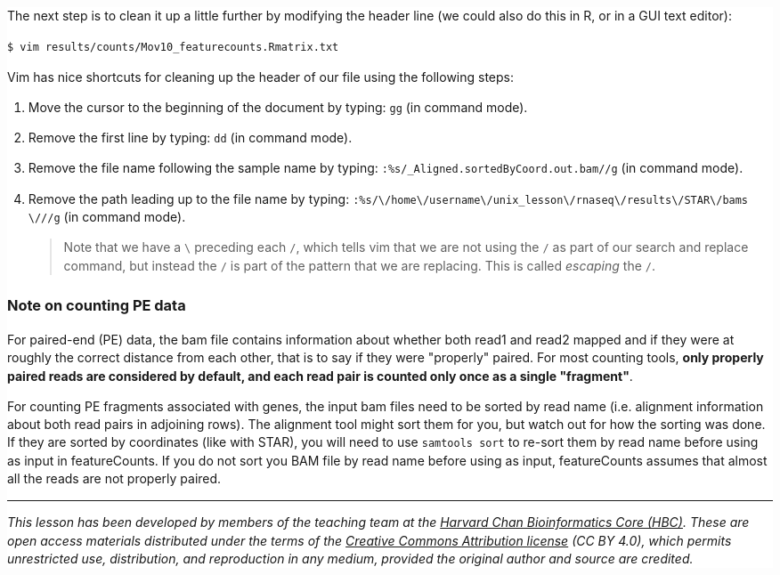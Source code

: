 The next step is to clean it up a little further by modifying the header line (we could also do this in R, or in a GUI text editor):

``` bash
$ vim results/counts/Mov10_featurecounts.Rmatrix.txt
```

Vim has nice shortcuts for cleaning up the header of our file using the following steps:

1.  Move the cursor to the beginning of the document by typing: `gg` (in command mode).

2.  Remove the first line by typing: `dd` (in command mode).

3.  Remove the file name following the sample name by typing: `:%s/_Aligned.sortedByCoord.out.bam//g` (in command mode).

4.  Remove the path leading up to the file name by typing: `:%s/\/home\/username\/unix_lesson\/rnaseq\/results\/STAR\/bams\///g` (in command mode).

    > Note that we have a `\` preceding each `/`, which tells vim that we are not using the `/` as part of our search and replace command, but instead the `/` is part of the pattern that we are replacing. This is called *escaping* the `/`.

### Note on counting PE data

For paired-end (PE) data, the bam file contains information about whether both read1 and read2 mapped and if they were at roughly the correct distance from each other, that is to say if they were "properly" paired. For most counting tools, **only properly paired reads are considered by default, and each read pair is counted only once as a single "fragment"**.

For counting PE fragments associated with genes, the input bam files need to be sorted by read name (i.e. alignment information about both read pairs in adjoining rows). The alignment tool might sort them for you, but watch out for how the sorting was done. If they are sorted by coordinates (like with STAR), you will need to use `samtools sort` to re-sort them by read name before using as input in featureCounts. If you do not sort you BAM file by read name before using as input, featureCounts assumes that almost all the reads are not properly paired.

------------------------------------------------------------------------

*This lesson has been developed by members of the teaching team at the [Harvard Chan Bioinformatics Core (HBC)](http://bioinformatics.sph.harvard.edu/). These are open access materials distributed under the terms of the [Creative Commons Attribution license](https://creativecommons.org/licenses/by/4.0/) (CC BY 4.0), which permits unrestricted use, distribution, and reproduction in any medium, provided the original author and source are credited.*
